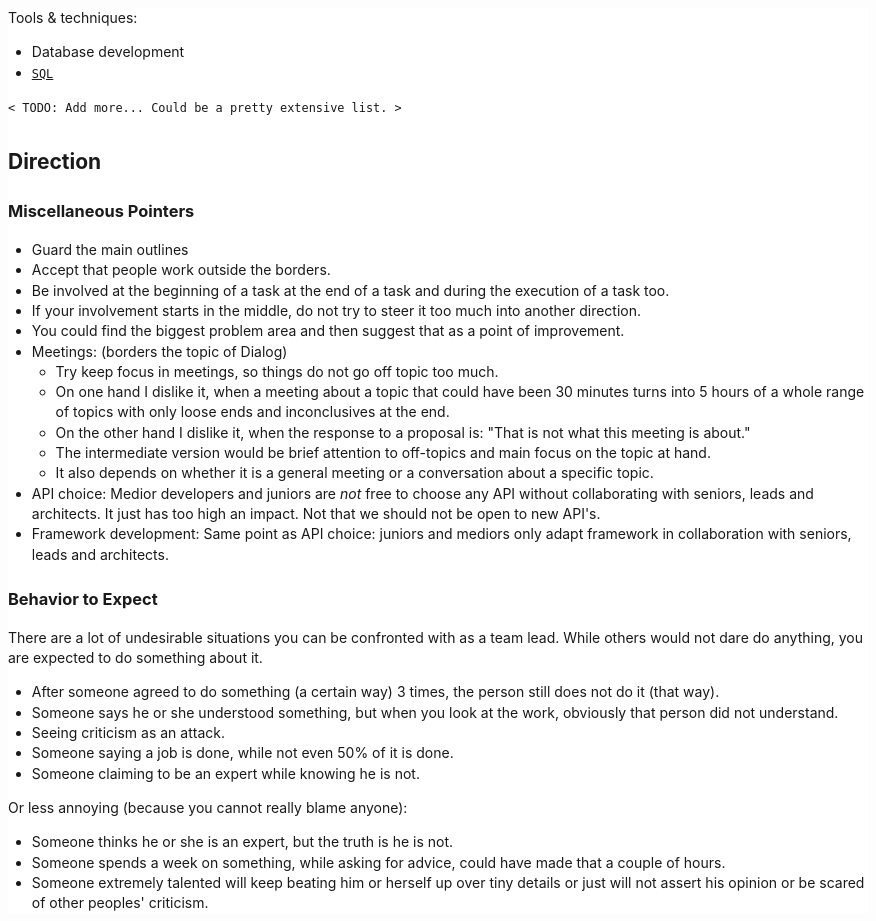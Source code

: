 Tools & techniques:

- Database development
- [`SQL`](api/sql.md)

`< TODO: Add more... Could be a pretty extensive list. >`


Direction
---------

### Miscellaneous Pointers

- Guard the main outlines
- Accept that people work outside the borders.
- Be involved at the beginning of a task at the end of a task and during the execution of a task too.
- If your involvement starts in the middle, do not try to steer it too much into another direction.
- You could find the biggest problem area and then suggest that as a point of improvement. 
- Meetings: (borders the topic of Dialog)
    - Try keep focus in meetings, so things do not go off topic too much.
    - On one hand I dislike it, when a meeting about a topic that could have been 30 minutes turns into 5 hours of a whole range of topics with only loose ends and inconclusives at the end.
    - On the other hand I dislike it, when the response to a proposal is: "That is not what this meeting is about."
    - The intermediate version would be brief attention to off-topics and main focus on the topic at hand.
    - It also depends on whether it is a general meeting or a conversation about a specific topic.
- API choice: Medior developers and juniors are *not* free to choose any API without collaborating with seniors, leads and architects. It just has too high an impact. Not that we should not be open to new API's.
- Framework development: Same point as API choice: juniors and mediors only adapt framework in collaboration with seniors, leads and architects.

### Behavior to Expect

There are a lot of undesirable situations you can be confronted with as a team lead. While others would not dare do anything, you are expected to do something about it.

- After someone agreed to do something (a certain way) 3 times, the person still does not do it (that way).
- Someone says he or she understood something, but when you look at the work, obviously that person did not understand.
- Seeing criticism as an attack.
- Someone saying a job is done, while not even 50% of it is done.
- Someone claiming to be an expert while knowing he is not.

Or less annoying (because you cannot really blame anyone):

- Someone thinks he or she is an expert, but the truth is he is not.
- Someone spends a week on something, while asking for advice, could have made that a couple of hours.
- Someone extremely talented will keep beating him or herself up over tiny details or just will not assert his opinion or be scared of other peoples' criticism.
